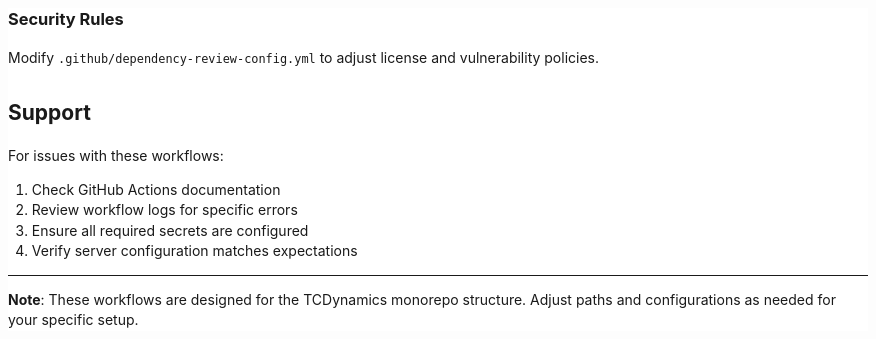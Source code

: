 ### Security Rules

Modify `.github/dependency-review-config.yml` to adjust license and vulnerability policies.

## Support

For issues with these workflows:

1. Check GitHub Actions documentation
2. Review workflow logs for specific errors
3. Ensure all required secrets are configured
4. Verify server configuration matches expectations

---

**Note**: These workflows are designed for the TCDynamics monorepo structure. Adjust paths and configurations as needed for your specific setup.
